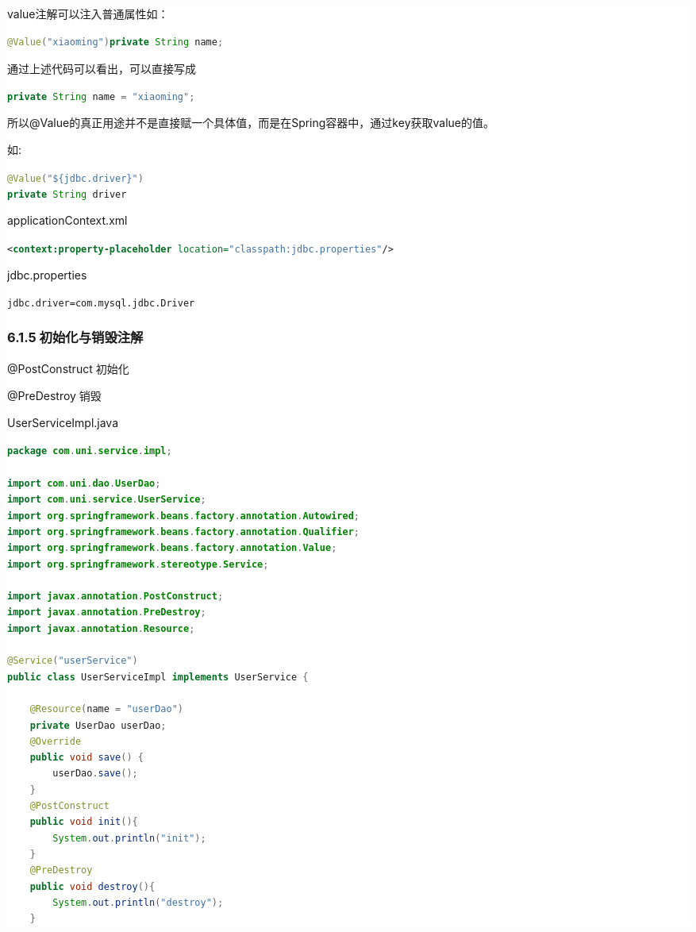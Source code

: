 value注解可以注入普通属性如：

```java
@Value("xiaoming")private String name;
```

通过上述代码可以看出，可以直接写成

```java
private String name = "xiaoming";
```

所以@Value的真正用途并不是直接赋一个具体值，而是在Spring容器中，通过key获取value的值。

如:

```java
@Value("${jdbc.driver}")
private String driver
```

applicationContext.xml

```xml
<context:property-placeholder location="classpath:jdbc.properties"/>
```

jdbc.properties

```prope
jdbc.driver=com.mysql.jdbc.Driver
```

### 6.1.5  初始化与销毁注解

@PostConstruct 初始化 

@PreDestroy 销毁

UserServiceImpl.java

```java
package com.uni.service.impl;

import com.uni.dao.UserDao;
import com.uni.service.UserService;
import org.springframework.beans.factory.annotation.Autowired;
import org.springframework.beans.factory.annotation.Qualifier;
import org.springframework.beans.factory.annotation.Value;
import org.springframework.stereotype.Service;

import javax.annotation.PostConstruct;
import javax.annotation.PreDestroy;
import javax.annotation.Resource;

@Service("userService")
public class UserServiceImpl implements UserService {

    @Resource(name = "userDao")
    private UserDao userDao;
    @Override
    public void save() {
        userDao.save();
    }
    @PostConstruct
    public void init(){
        System.out.println("init");
    }
    @PreDestroy
    public void destroy(){
        System.out.println("destroy");
    }
```